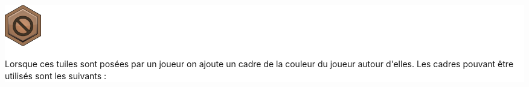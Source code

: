 <img src="src/resources/restricted.png" alt="Zone restreinte" width="60"/>

Lorsque ces tuiles sont posées par un joueur on ajoute un cadre de la couleur du joueur autour d'elles. Les cadres pouvant être utilisés sont les suivants :
